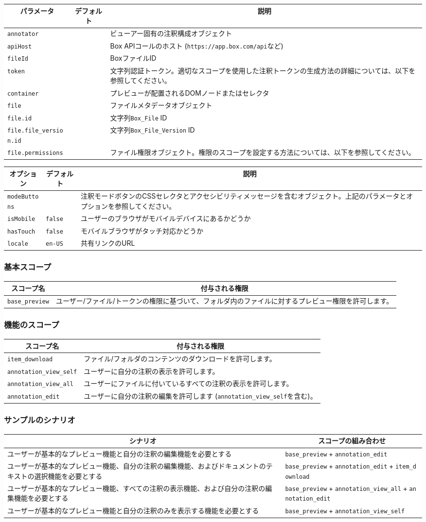```js

```

| パラメータ                  | デフォルト | 説明                                                     |
| ---------------------- | ----- | ------------------------------------------------------ |
| `annotator`            |       | ビューアー固有の注釈構成オブジェクト                                     |
| `apiHost`              |       | Box APIコールのホスト (`https://app.box.com/api`など)           |
| `fileId`               |       | BoxファイルID                                              |
| `token`                |       | 文字列認証トークン。適切なスコープを使用した注釈トークンの生成方法の詳細については、以下を参照してください。 |
| `container`            |       | プレビューが配置されるDOMノードまたはセレクタ                               |
| `file`                 |       | ファイルメタデータオブジェクト                                        |
| `file.id`              |       | 文字列`Box_File` ID                                       |
| `file.file_version.id` |       | 文字列`Box_File_Version` ID                               |
| `file.permissions`     |       | ファイル権限オブジェクト。権限のスコープを設定する方法については、以下を参照してください。          |

| オプション         | デフォルト   | 説明                                                               |
| ------------- | ------- | ---------------------------------------------------------------- |
| `modeButtons` |         | 注釈モードボタンのCSSセレクタとアクセシビリティメッセージを含むオブジェクト。上記のパラメータとオプションを参照してください。 |
| `isMobile`    | `false` | ユーザーのブラウザがモバイルデバイスにあるかどうか                                        |
| `hasTouch`    | `false` | モバイルブラウザがタッチ対応かどうか                                               |
| `locale`      | `en-US` | 共有リンクのURL                                                        |

### 基本スコープ

| スコープ名          | 付与される権限                                             |
| -------------- | --------------------------------------------------- |
| `base_preview` | ユーザー/ファイル/トークンの権限に基づいて、フォルダ内のファイルに対するプレビュー権限を許可します。 |

### 機能のスコープ

| スコープ名                  | 付与される権限                                          |
| ---------------------- | ------------------------------------------------ |
| `item_download`        | ファイル/フォルダのコンテンツのダウンロードを許可します。                    |
| `annotation_view_self` | ユーザーに自分の注釈の表示を許可します。                             |
| `annotation_view_all`  | ユーザーにファイルに付いているすべての注釈の表示を許可します。                  |
| `annotation_edit`      | ユーザーに自分の注釈の編集を許可します (`annotation_view_self`を含む)。 |

### サンプルのシナリオ

| シナリオ                                                  | スコープの組み合わせ                                                 |
| ----------------------------------------------------- | ---------------------------------------------------------- |
| ユーザーが基本的なプレビュー機能と自分の注釈の編集機能を必要とする                     | `base_preview` + `annotation_edit`                         |
| ユーザーが基本的なプレビュー機能、自分の注釈の編集機能、およびドキュメントのテキストの選択機能を必要とする | `base_preview` + `annotation_edit` + `item_download`       |
| ユーザーが基本的なプレビュー機能、すべての注釈の表示機能、および自分の注釈の編集機能を必要とする      | `base_preview` + `annotation_view_all` + `annotation_edit` |
| ユーザーが基本的なプレビュー機能と自分の注釈のみを表示する機能を必要とする                 | `base_preview` + `annotation_view_self`                    |
